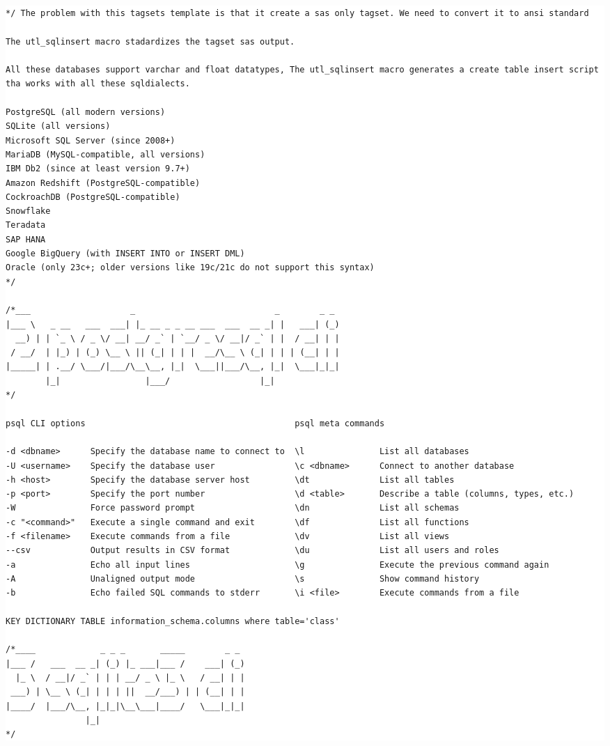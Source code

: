     */ The problem with this tagsets template is that it create a sas only tagset. We need to convert it to ansi standard

    The utl_sqlinsert macro stadardizes the tagset sas output.

    All these databases support varchar and float datatypes, The utl_sqlinsert macro generates a create table insert script
    tha works with all these sqldialects.

    PostgreSQL (all modern versions)
    SQLite (all versions)
    Microsoft SQL Server (since 2008+)
    MariaDB (MySQL-compatible, all versions)
    IBM Db2 (since at least version 9.7+)
    Amazon Redshift (PostgreSQL-compatible)
    CockroachDB (PostgreSQL-compatible)
    Snowflake
    Teradata
    SAP HANA
    Google BigQuery (with INSERT INTO or INSERT DML)
    Oracle (only 23c+; older versions like 19c/21c do not support this syntax)
    */

    /*___                    _                            _        _ _
    |___ \   _ __   ___  ___| |_ __ _ _ __ ___  ___  __ _| |   ___| (_)
      __) | | `_ \ / _ \/ __| __/ _` | `__/ _ \/ __|/ _` | |  / __| | |
     / __/  | |_) | (_) \__ \ || (_| | | |  __/\__ \ (_| | | | (__| | |
    |_____| | .__/ \___/|___/\__\__, |_|  \___||___/\__, |_|  \___|_|_|
            |_|                 |___/                  |_|
    */

    psql CLI options                                          psql meta commands

    -d <dbname>      Specify the database name to connect to  \l               List all databases
    -U <username>    Specify the database user                \c <dbname>      Connect to another database
    -h <host>        Specify the database server host         \dt              List all tables
    -p <port>        Specify the port number                  \d <table>       Describe a table (columns, types, etc.)
    -W               Force password prompt                    \dn              List all schemas
    -c "<command>"   Execute a single command and exit        \df              List all functions
    -f <filename>    Execute commands from a file             \dv              List all views
    --csv            Output results in CSV format             \du              List all users and roles
    -a               Echo all input lines                     \g               Execute the previous command again
    -A               Unaligned output mode                    \s               Show command history
    -b               Echo failed SQL commands to stderr       \i <file>        Execute commands from a file

    KEY DICTIONARY TABLE information_schema.columns where table='class'

    /*____             _ _ _       _____        _ _
    |___ /   ___  __ _| (_) |_ ___|___ /    ___| (_)
      |_ \  / __|/ _` | | | __/ _ \ |_ \   / __| | |
     ___) | \__ \ (_| | | | ||  __/___) | | (__| | |
    |____/  |___/\__, |_|_|\__\___|____/   \___|_|_|
                    |_|
    */
